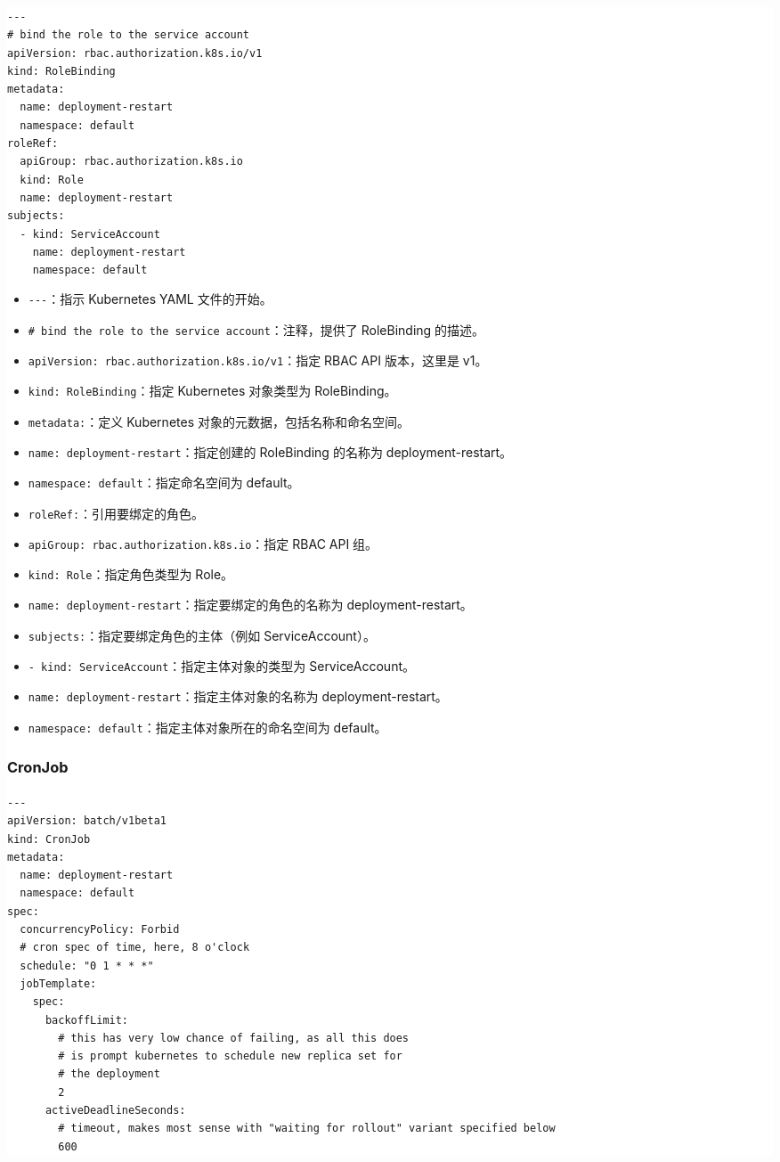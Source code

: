 ```
---
# bind the role to the service account
apiVersion: rbac.authorization.k8s.io/v1
kind: RoleBinding
metadata:
  name: deployment-restart
  namespace: default
roleRef:
  apiGroup: rbac.authorization.k8s.io
  kind: Role
  name: deployment-restart
subjects:
  - kind: ServiceAccount
    name: deployment-restart
    namespace: default
```

- `---`：指示 Kubernetes YAML 文件的开始。

- `# bind the role to the service account`：注释，提供了 RoleBinding 的描述。

- `apiVersion: rbac.authorization.k8s.io/v1`：指定 RBAC API 版本，这里是 v1。

- `kind: RoleBinding`：指定 Kubernetes 对象类型为 RoleBinding。

- `metadata:`：定义 Kubernetes 对象的元数据，包括名称和命名空间。

- `name: deployment-restart`：指定创建的 RoleBinding 的名称为 deployment-restart。

- `namespace: default`：指定命名空间为 default。

- `roleRef:`：引用要绑定的角色。

- `apiGroup: rbac.authorization.k8s.io`：指定 RBAC API 组。

- `kind: Role`：指定角色类型为 Role。

- `name: deployment-restart`：指定要绑定的角色的名称为 deployment-restart。

- `subjects:`：指定要绑定角色的主体（例如 ServiceAccount）。

- `- kind: ServiceAccount`：指定主体对象的类型为 ServiceAccount。

- `name: deployment-restart`：指定主体对象的名称为 deployment-restart。

- `namespace: default`：指定主体对象所在的命名空间为 default。

### CronJob

```
---
apiVersion: batch/v1beta1
kind: CronJob
metadata:
  name: deployment-restart
  namespace: default
spec:
  concurrencyPolicy: Forbid
  # cron spec of time, here, 8 o'clock
  schedule: "0 1 * * *"
  jobTemplate:
    spec:
      backoffLimit:
        # this has very low chance of failing, as all this does
        # is prompt kubernetes to schedule new replica set for
        # the deployment
        2
      activeDeadlineSeconds:
        # timeout, makes most sense with "waiting for rollout" variant specified below
        600
```